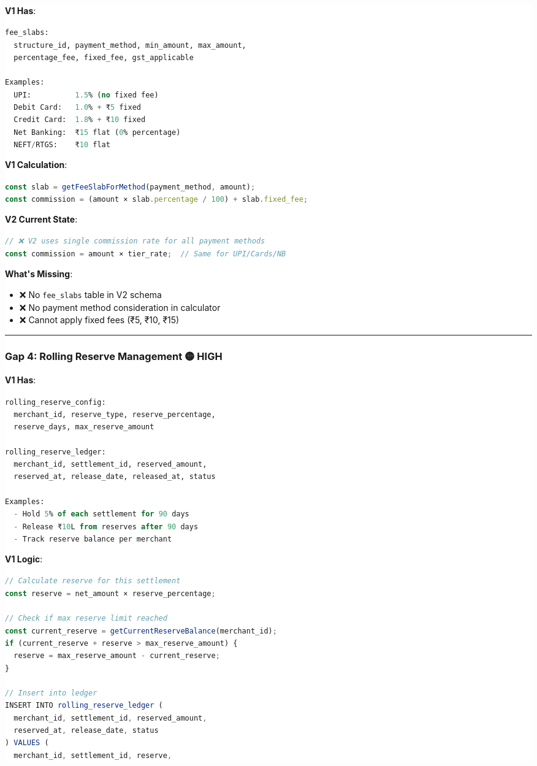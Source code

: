 **V1 Has**:
```sql
fee_slabs:
  structure_id, payment_method, min_amount, max_amount, 
  percentage_fee, fixed_fee, gst_applicable

Examples:
  UPI:          1.5% (no fixed fee)
  Debit Card:   1.0% + ₹5 fixed
  Credit Card:  1.8% + ₹10 fixed
  Net Banking:  ₹15 flat (0% percentage)
  NEFT/RTGS:    ₹10 flat
```

**V1 Calculation**:
```javascript
const slab = getFeeSlabForMethod(payment_method, amount);
const commission = (amount × slab.percentage / 100) + slab.fixed_fee;
```

**V2 Current State**:
```javascript
// ❌ V2 uses single commission rate for all payment methods
const commission = amount × tier_rate;  // Same for UPI/Cards/NB
```

**What's Missing**:
- ❌ No `fee_slabs` table in V2 schema
- ❌ No payment method consideration in calculator
- ❌ Cannot apply fixed fees (₹5, ₹10, ₹15)

---

### **Gap 4: Rolling Reserve Management** 🟡 HIGH

**V1 Has**:
```sql
rolling_reserve_config:
  merchant_id, reserve_type, reserve_percentage, 
  reserve_days, max_reserve_amount

rolling_reserve_ledger:
  merchant_id, settlement_id, reserved_amount,
  reserved_at, release_date, released_at, status

Examples:
  - Hold 5% of each settlement for 90 days
  - Release ₹10L from reserves after 90 days
  - Track reserve balance per merchant
```

**V1 Logic**:
```javascript
// Calculate reserve for this settlement
const reserve = net_amount × reserve_percentage;

// Check if max reserve limit reached
const current_reserve = getCurrentReserveBalance(merchant_id);
if (current_reserve + reserve > max_reserve_amount) {
  reserve = max_reserve_amount - current_reserve;
}

// Insert into ledger
INSERT INTO rolling_reserve_ledger (
  merchant_id, settlement_id, reserved_amount,
  reserved_at, release_date, status
) VALUES (
  merchant_id, settlement_id, reserve,
```